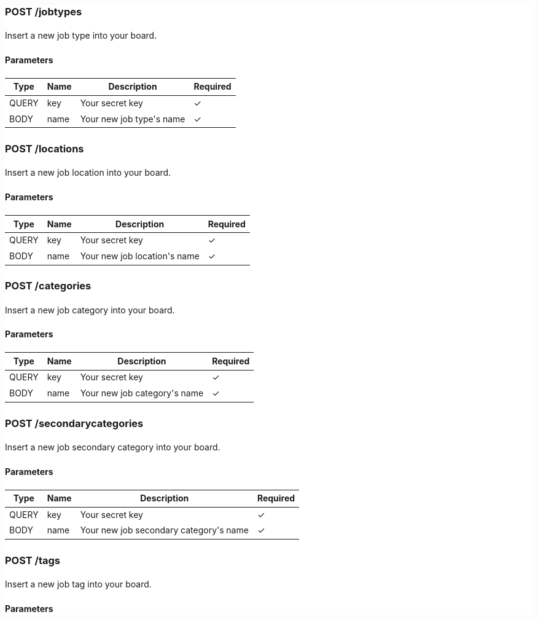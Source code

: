 ### POST /jobtypes

Insert a new job type into your board.

#### Parameters

| Type  | Name | Description              | Required |
| ----- | ---- | ------------------------ | -------- |
| QUERY | key  | Your secret key          | ✓        |
| BODY  | name | Your new job type's name | ✓        |

### POST /locations

Insert a new job location into your board.

#### Parameters

| Type  | Name | Description                  | Required |
| ----- | ---- | ---------------------------- | -------- |
| QUERY | key  | Your secret key              | ✓        |
| BODY  | name | Your new job location's name | ✓        |

### POST /categories

Insert a new job category into your board.

#### Parameters

| Type  | Name | Description                  | Required |
| ----- | ---- | ---------------------------- | -------- |
| QUERY | key  | Your secret key              | ✓        |
| BODY  | name | Your new job category's name | ✓        |

### POST /secondarycategories

Insert a new job secondary category into your board.

#### Parameters

| Type  | Name | Description                            | Required |
| ----- | ---- | -------------------------------------- | -------- |
| QUERY | key  | Your secret key                        | ✓        |
| BODY  | name | Your new job secondary category's name | ✓        |

### POST /tags

Insert a new job tag into your board.

#### Parameters
